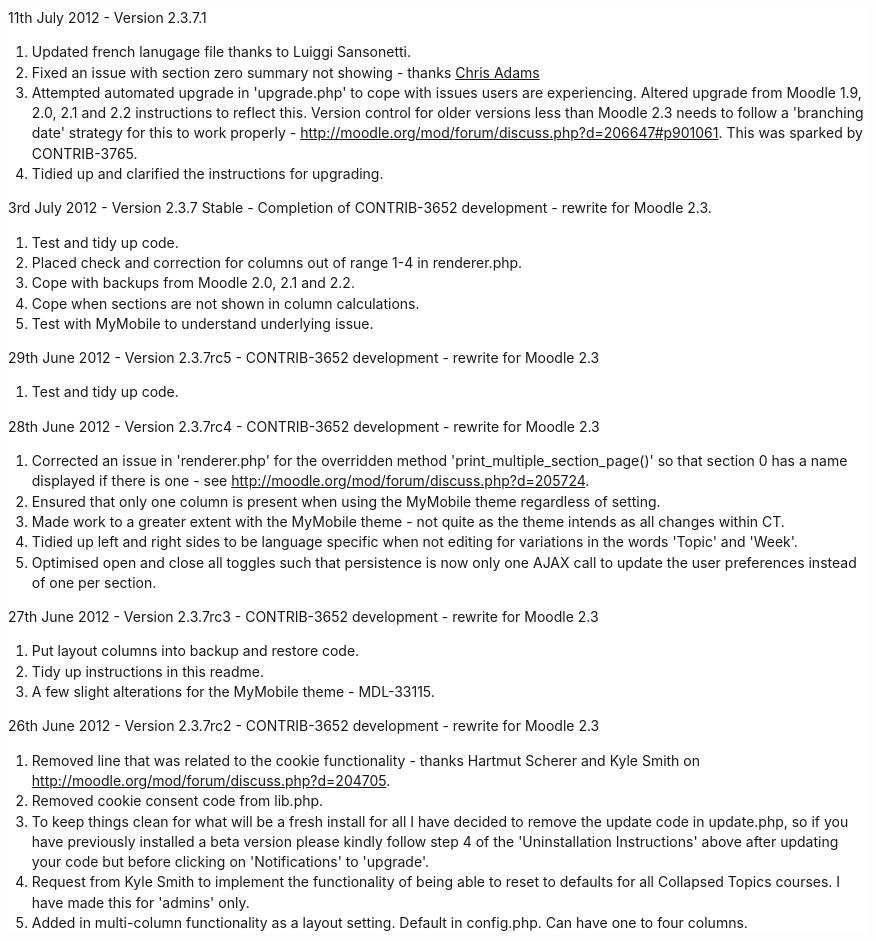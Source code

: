11th July 2012 - Version 2.3.7.1
  1. Updated french lanugage file thanks to Luiggi Sansonetti.
  2. Fixed an issue with section zero summary not showing - thanks [Chris Adams](http://moodle.org/mod/forum/discuss.php?d=206423)
  3. Attempted automated upgrade in 'upgrade.php' to cope with issues users are experiencing.  Altered upgrade from
     Moodle 1.9, 2.0, 2.1 and 2.2 instructions to reflect this.  Version control for older versions less than Moodle 2.3
     needs to follow a 'branching date' strategy for this to work properly -
     http://moodle.org/mod/forum/discuss.php?d=206647#p901061.  This was sparked by CONTRIB-3765.
  4. Tidied up and clarified the instructions for upgrading.

3rd July 2012 - Version 2.3.7 Stable - Completion of CONTRIB-3652 development - rewrite for Moodle 2.3.
  1. Test and tidy up code.
  2. Placed check and correction for columns out of range 1-4 in renderer.php.
  3. Cope with backups from Moodle 2.0, 2.1 and 2.2.
  4. Cope when sections are not shown in column calculations.
  5. Test with MyMobile to understand underlying issue.

29th June 2012 - Version 2.3.7rc5 - CONTRIB-3652 development - rewrite for Moodle 2.3
  1. Test and tidy up code.

28th June 2012 - Version 2.3.7rc4 - CONTRIB-3652 development - rewrite for Moodle 2.3
  1. Corrected an issue in 'renderer.php' for the overridden method 'print_multiple_section_page()' so that section 0 has a name
     displayed if there is one - see http://moodle.org/mod/forum/discuss.php?d=205724.
  2. Ensured that only one column is present when using the MyMobile theme regardless of setting.
  3. Made work to a greater extent with the MyMobile theme - not quite as the theme intends as all changes within CT.
  4. Tidied up left and right sides to be language specific when not editing for variations in the words 'Topic' and 'Week'.
  5. Optimised open and close all toggles such that persistence is now only one AJAX call to update the user preferences instead
     of one per section.

27th June 2012 - Version 2.3.7rc3 - CONTRIB-3652 development - rewrite for Moodle 2.3
  1. Put layout columns into backup and restore code.
  2. Tidy up instructions in this readme.
  3. A few slight alterations for the MyMobile theme - MDL-33115.
  
26th June 2012 - Version 2.3.7rc2 - CONTRIB-3652 development - rewrite for Moodle 2.3
  1. Removed line that was related to the cookie functionality - thanks Hartmut Scherer and Kyle Smith on 
     http://moodle.org/mod/forum/discuss.php?d=204705.
  2. Removed cookie consent code from lib.php.
  3. To keep things clean for what will be a fresh install for all I have decided to remove the update code in update.php,
     so if you have previously installed a beta version please kindly follow step 4 of the 'Uninstallation Instructions' above
     after updating your code but before clicking on 'Notifications' to 'upgrade'.
  4. Request from Kyle Smith to implement the functionality of being able to reset to defaults for all Collapsed Topics courses.
     I have made this for 'admins' only.
  5. Added in multi-column functionality as a layout setting.  Default in config.php.  Can have one to four columns.
